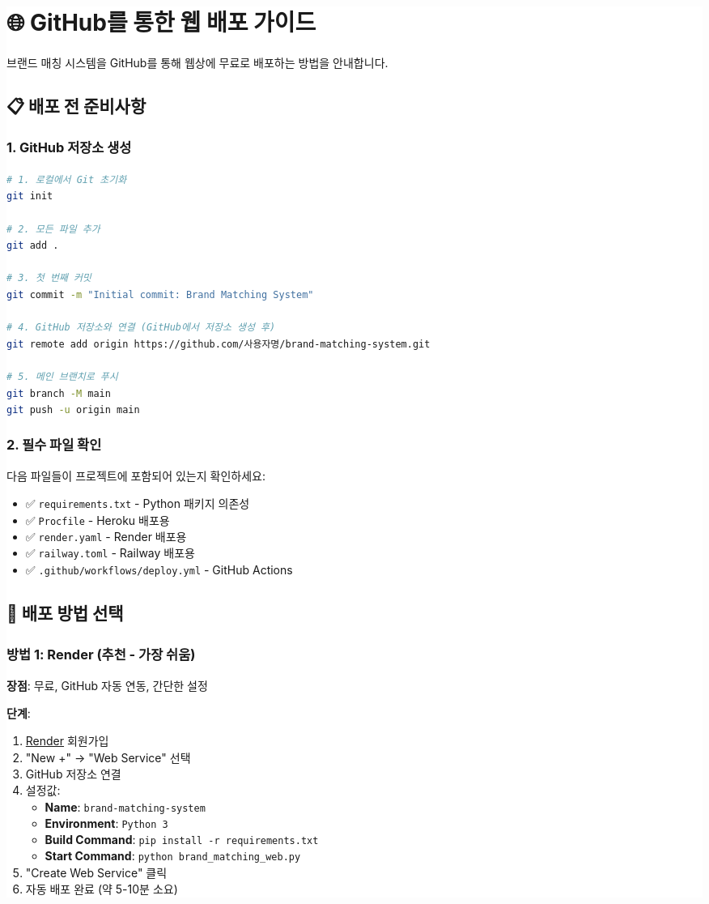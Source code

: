 # 🌐 GitHub를 통한 웹 배포 가이드

브랜드 매칭 시스템을 GitHub를 통해 웹상에 무료로 배포하는 방법을 안내합니다.

## 📋 **배포 전 준비사항**

### 1. GitHub 저장소 생성

```bash
# 1. 로컬에서 Git 초기화
git init

# 2. 모든 파일 추가
git add .

# 3. 첫 번째 커밋
git commit -m "Initial commit: Brand Matching System"

# 4. GitHub 저장소와 연결 (GitHub에서 저장소 생성 후)
git remote add origin https://github.com/사용자명/brand-matching-system.git

# 5. 메인 브랜치로 푸시
git branch -M main
git push -u origin main
```

### 2. 필수 파일 확인

다음 파일들이 프로젝트에 포함되어 있는지 확인하세요:
- ✅ `requirements.txt` - Python 패키지 의존성
- ✅ `Procfile` - Heroku 배포용
- ✅ `render.yaml` - Render 배포용
- ✅ `railway.toml` - Railway 배포용
- ✅ `.github/workflows/deploy.yml` - GitHub Actions

## 🚀 **배포 방법 선택**

### **방법 1: Render (추천 - 가장 쉬움)**

**장점**: 무료, GitHub 자동 연동, 간단한 설정

**단계**:
1. [Render](https://render.com) 회원가입
2. "New +" → "Web Service" 선택
3. GitHub 저장소 연결
4. 설정값:
   - **Name**: `brand-matching-system`
   - **Environment**: `Python 3`
   - **Build Command**: `pip install -r requirements.txt`
   - **Start Command**: `python brand_matching_web.py`
5. "Create Web Service" 클릭
6. 자동 배포 완료 (약 5-10분 소요)
